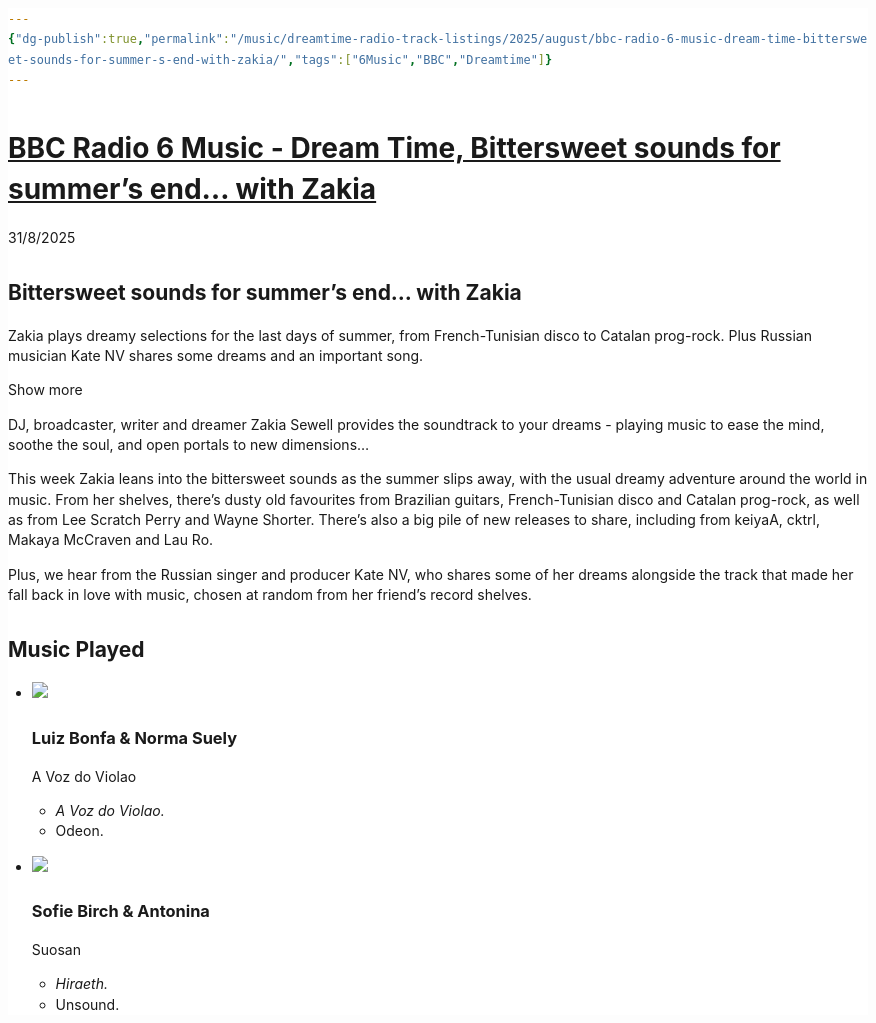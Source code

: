```yaml
---
{"dg-publish":true,"permalink":"/music/dreamtime-radio-track-listings/2025/august/bbc-radio-6-music-dream-time-bittersweet-sounds-for-summer-s-end-with-zakia/","tags":["6Music","BBC","Dreamtime"]}
---
```




# [BBC Radio 6 Music - Dream Time, Bittersweet sounds for summer’s end… with Zakia](https://www.bbc.co.uk/programmes/m002hl79)

31/8/2025
## Bittersweet sounds for summer’s end… with Zakia

Zakia plays dreamy selections for the last days of summer, from French-Tunisian disco to Catalan prog-rock. Plus Russian musician Kate NV shares some dreams and an important song.

Show more

DJ, broadcaster, writer and dreamer Zakia Sewell provides the soundtrack to your dreams - playing music to ease the mind, soothe the soul, and open portals to new dimensions…

This week Zakia leans into the bittersweet sounds as the summer slips away, with the usual dreamy adventure around the world in music. From her shelves, there’s dusty old favourites from Brazilian guitars, French-Tunisian disco and Catalan prog-rock, as well as from Lee Scratch Perry and Wayne Shorter. There’s also a big pile of new releases to share, including from keiyaA, cktrl, Makaya McCraven and Lau Ro.

Plus, we hear from the Russian singer and producer Kate NV, who shares some of her dreams alongside the track that made her fall back in love with music, chosen at random from her friend’s record shelves.


## Music Played

-   ![](https://ichef.bbci.co.uk/images/ic/96x96/p01c9cjb.png)
    
    ### Luiz Bonfa & Norma Suely
    
    A Voz do Violao
    
    -   *A Voz do Violao.*
    -   Odeon.
    
-   ![](https://ichef.bbci.co.uk/images/ic/96x96/p01c9cjb.png)
    
    ### Sofie Birch & Antonina
    
    Suosan
    
    -   *Hiraeth.*
    -   Unsound.
    